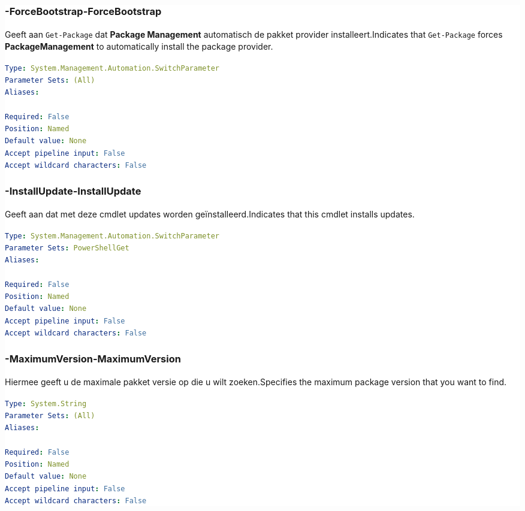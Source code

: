 ### <span data-ttu-id="e1af1-151">-ForceBootstrap</span><span class="sxs-lookup"><span data-stu-id="e1af1-151">-ForceBootstrap</span></span>

<span data-ttu-id="e1af1-152">Geeft aan `Get-Package` dat **Package Management** automatisch de pakket provider installeert.</span><span class="sxs-lookup"><span data-stu-id="e1af1-152">Indicates that `Get-Package` forces **PackageManagement** to automatically install the package provider.</span></span>

```yaml
Type: System.Management.Automation.SwitchParameter
Parameter Sets: (All)
Aliases:

Required: False
Position: Named
Default value: None
Accept pipeline input: False
Accept wildcard characters: False
```

### <span data-ttu-id="e1af1-153">-InstallUpdate</span><span class="sxs-lookup"><span data-stu-id="e1af1-153">-InstallUpdate</span></span>

<span data-ttu-id="e1af1-154">Geeft aan dat met deze cmdlet updates worden geïnstalleerd.</span><span class="sxs-lookup"><span data-stu-id="e1af1-154">Indicates that this cmdlet installs updates.</span></span>

```yaml
Type: System.Management.Automation.SwitchParameter
Parameter Sets: PowerShellGet
Aliases:

Required: False
Position: Named
Default value: None
Accept pipeline input: False
Accept wildcard characters: False
```

### <span data-ttu-id="e1af1-155">-MaximumVersion</span><span class="sxs-lookup"><span data-stu-id="e1af1-155">-MaximumVersion</span></span>

<span data-ttu-id="e1af1-156">Hiermee geeft u de maximale pakket versie op die u wilt zoeken.</span><span class="sxs-lookup"><span data-stu-id="e1af1-156">Specifies the maximum package version that you want to find.</span></span>

```yaml
Type: System.String
Parameter Sets: (All)
Aliases:

Required: False
Position: Named
Default value: None
Accept pipeline input: False
Accept wildcard characters: False
```
